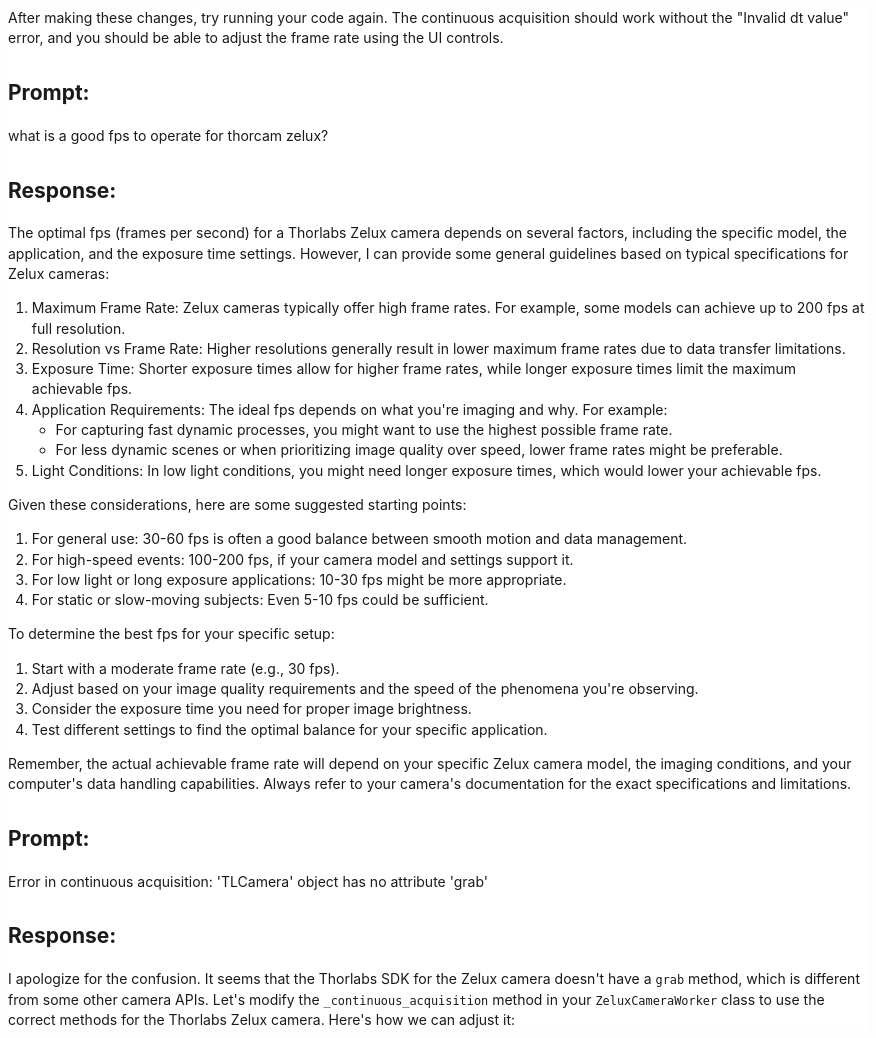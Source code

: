 After making these changes, try running your code again. The continuous acquisition should work without the "Invalid dt value" error, and you should be able to adjust the frame rate using the UI controls.

## Prompt:
what is a good fps to operate for thorcam zelux?

## Response:
The optimal fps (frames per second) for a Thorlabs Zelux camera depends on several factors, including the specific model, the application, and the exposure time settings. However, I can provide some general guidelines based on typical specifications for Zelux cameras:

1.  Maximum Frame Rate: Zelux cameras typically offer high frame rates. For example, some models can achieve up to 200 fps at full resolution.
2.  Resolution vs Frame Rate: Higher resolutions generally result in lower maximum frame rates due to data transfer limitations.
3.  Exposure Time: Shorter exposure times allow for higher frame rates, while longer exposure times limit the maximum achievable fps.
4.  Application Requirements: The ideal fps depends on what you're imaging and why. For example:
    *   For capturing fast dynamic processes, you might want to use the highest possible frame rate.
    *   For less dynamic scenes or when prioritizing image quality over speed, lower frame rates might be preferable.
5.  Light Conditions: In low light conditions, you might need longer exposure times, which would lower your achievable fps.

Given these considerations, here are some suggested starting points:

1.  For general use: 30-60 fps is often a good balance between smooth motion and data management.
2.  For high-speed events: 100-200 fps, if your camera model and settings support it.
3.  For low light or long exposure applications: 10-30 fps might be more appropriate.
4.  For static or slow-moving subjects: Even 5-10 fps could be sufficient.

To determine the best fps for your specific setup:

1.  Start with a moderate frame rate (e.g., 30 fps).
2.  Adjust based on your image quality requirements and the speed of the phenomena you're observing.
3.  Consider the exposure time you need for proper image brightness.
4.  Test different settings to find the optimal balance for your specific application.

Remember, the actual achievable frame rate will depend on your specific Zelux camera model, the imaging conditions, and your computer's data handling capabilities. Always refer to your camera's documentation for the exact specifications and limitations.

## Prompt:
Error in continuous acquisition: 'TLCamera' object has no attribute 'grab'

## Response:
I apologize for the confusion. It seems that the Thorlabs SDK for the Zelux camera doesn't have a `grab` method, which is different from some other camera APIs. Let's modify the `_continuous_acquisition` method in your `ZeluxCameraWorker` class to use the correct methods for the Thorlabs Zelux camera. Here's how we can adjust it:
